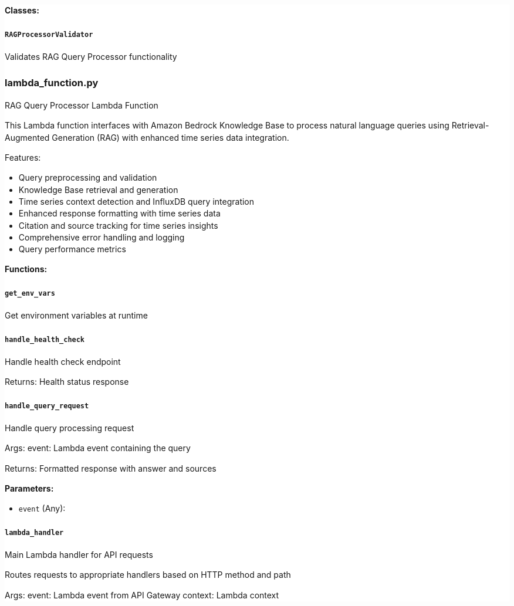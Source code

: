 **Classes:**

#### `RAGProcessorValidator`

Validates RAG Query Processor functionality

### lambda_function.py

RAG Query Processor Lambda Function

This Lambda function interfaces with Amazon Bedrock Knowledge Base to process
natural language queries using Retrieval-Augmented Generation (RAG) with
enhanced time series data integration.

Features:
- Query preprocessing and validation
- Knowledge Base retrieval and generation
- Time series context detection and InfluxDB query integration
- Enhanced response formatting with time series data
- Citation and source tracking for time series insights
- Comprehensive error handling and logging
- Query performance metrics

**Functions:**

#### `get_env_vars`

Get environment variables at runtime

#### `handle_health_check`

Handle health check endpoint

Returns:
    Health status response

#### `handle_query_request`

Handle query processing request

Args:
    event: Lambda event containing the query
    
Returns:
    Formatted response with answer and sources

**Parameters:**
- `event` (Any): 

#### `lambda_handler`

Main Lambda handler for API requests

Routes requests to appropriate handlers based on HTTP method and path

Args:
    event: Lambda event from API Gateway
    context: Lambda context
    